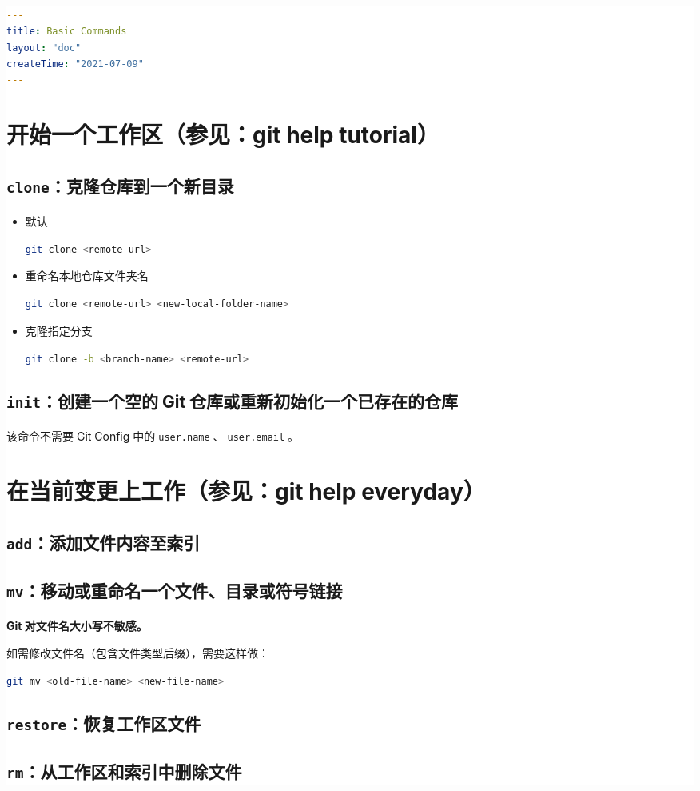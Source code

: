 ```yaml
---
title: Basic Commands
layout: "doc"
createTime: "2021-07-09"
---
```


# 开始一个工作区（参见：git help tutorial）

## `clone`：克隆仓库到一个新目录

- 默认

  ```bash
  git clone <remote-url>
  ```

- 重命名本地仓库文件夹名

  ```bash
  git clone <remote-url> <new-local-folder-name>
  ```

- 克隆指定分支

  ```bash
  git clone -b <branch-name> <remote-url>
  ```

## `init`：创建一个空的 Git 仓库或重新初始化一个已存在的仓库

该命令不需要 Git Config 中的 `user.name` 、 `user.email` 。

# 在当前变更上工作（参见：git help everyday）

## `add`：添加文件内容至索引

## `mv`：移动或重命名一个文件、目录或符号链接

**Git 对文件名大小写不敏感。**

如需修改文件名（包含文件类型后缀），需要这样做：

```bash
git mv <old-file-name> <new-file-name>
```

## `restore`：恢复工作区文件

## `rm`：从工作区和索引中删除文件
